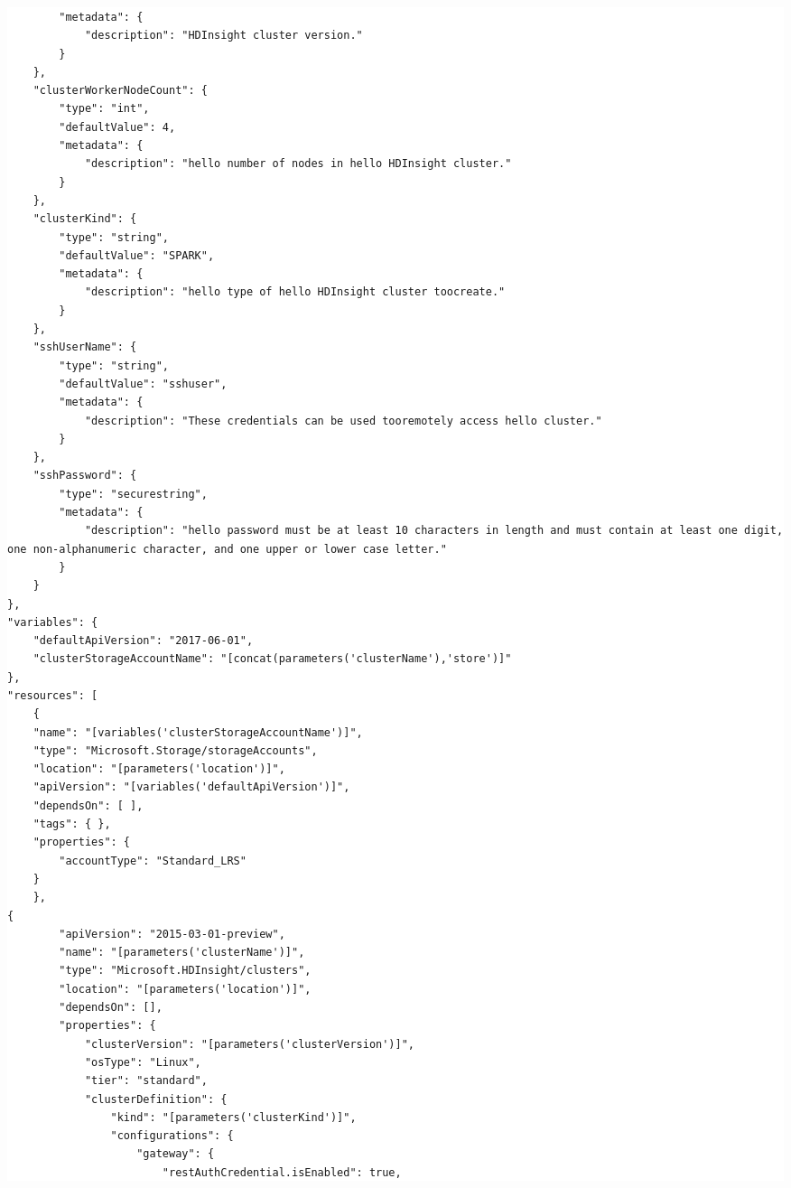             "metadata": {
                "description": "HDInsight cluster version."
            }
        },
        "clusterWorkerNodeCount": {
            "type": "int",
            "defaultValue": 4,
            "metadata": {
                "description": "hello number of nodes in hello HDInsight cluster."
            }
        },
        "clusterKind": {
            "type": "string",
            "defaultValue": "SPARK",
            "metadata": {
                "description": "hello type of hello HDInsight cluster toocreate."
            }
        },
        "sshUserName": {
            "type": "string",
            "defaultValue": "sshuser",
            "metadata": {
                "description": "These credentials can be used tooremotely access hello cluster."
            }
        },
        "sshPassword": {
            "type": "securestring",
            "metadata": {
                "description": "hello password must be at least 10 characters in length and must contain at least one digit, one non-alphanumeric character, and one upper or lower case letter."
            }
        }
    },
    "variables": {
        "defaultApiVersion": "2017-06-01",
        "clusterStorageAccountName": "[concat(parameters('clusterName'),'store')]"
    },
    "resources": [
        {
        "name": "[variables('clusterStorageAccountName')]",
        "type": "Microsoft.Storage/storageAccounts",
        "location": "[parameters('location')]",
        "apiVersion": "[variables('defaultApiVersion')]",
        "dependsOn": [ ],
        "tags": { },
        "properties": {
            "accountType": "Standard_LRS"
        }
        },
    {
            "apiVersion": "2015-03-01-preview",
            "name": "[parameters('clusterName')]",
            "type": "Microsoft.HDInsight/clusters",
            "location": "[parameters('location')]",
            "dependsOn": [],
            "properties": {
                "clusterVersion": "[parameters('clusterVersion')]",
                "osType": "Linux",
                "tier": "standard",
                "clusterDefinition": {
                    "kind": "[parameters('clusterKind')]",
                    "configurations": {
                        "gateway": {
                            "restAuthCredential.isEnabled": true,
